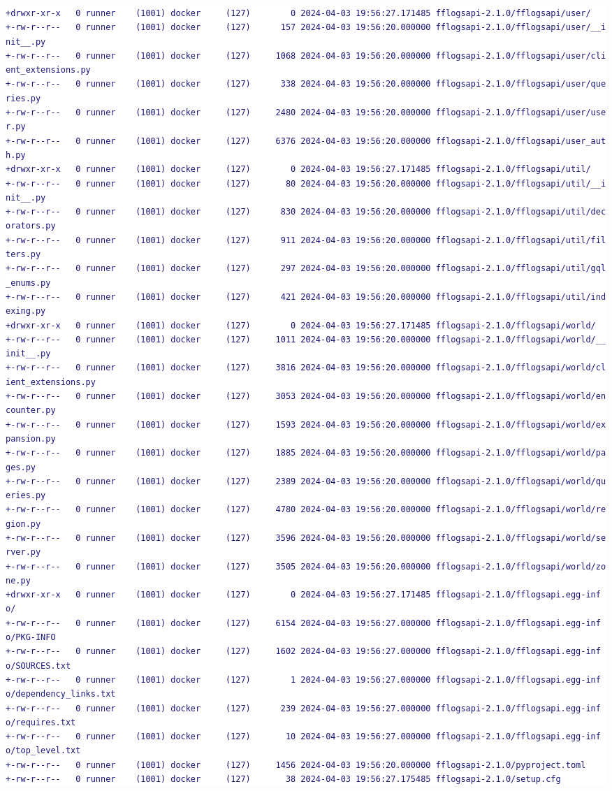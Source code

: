 ```diff
+drwxr-xr-x   0 runner    (1001) docker     (127)        0 2024-04-03 19:56:27.171485 fflogsapi-2.1.0/fflogsapi/user/
+-rw-r--r--   0 runner    (1001) docker     (127)      157 2024-04-03 19:56:20.000000 fflogsapi-2.1.0/fflogsapi/user/__init__.py
+-rw-r--r--   0 runner    (1001) docker     (127)     1068 2024-04-03 19:56:20.000000 fflogsapi-2.1.0/fflogsapi/user/client_extensions.py
+-rw-r--r--   0 runner    (1001) docker     (127)      338 2024-04-03 19:56:20.000000 fflogsapi-2.1.0/fflogsapi/user/queries.py
+-rw-r--r--   0 runner    (1001) docker     (127)     2480 2024-04-03 19:56:20.000000 fflogsapi-2.1.0/fflogsapi/user/user.py
+-rw-r--r--   0 runner    (1001) docker     (127)     6376 2024-04-03 19:56:20.000000 fflogsapi-2.1.0/fflogsapi/user_auth.py
+drwxr-xr-x   0 runner    (1001) docker     (127)        0 2024-04-03 19:56:27.171485 fflogsapi-2.1.0/fflogsapi/util/
+-rw-r--r--   0 runner    (1001) docker     (127)       80 2024-04-03 19:56:20.000000 fflogsapi-2.1.0/fflogsapi/util/__init__.py
+-rw-r--r--   0 runner    (1001) docker     (127)      830 2024-04-03 19:56:20.000000 fflogsapi-2.1.0/fflogsapi/util/decorators.py
+-rw-r--r--   0 runner    (1001) docker     (127)      911 2024-04-03 19:56:20.000000 fflogsapi-2.1.0/fflogsapi/util/filters.py
+-rw-r--r--   0 runner    (1001) docker     (127)      297 2024-04-03 19:56:20.000000 fflogsapi-2.1.0/fflogsapi/util/gql_enums.py
+-rw-r--r--   0 runner    (1001) docker     (127)      421 2024-04-03 19:56:20.000000 fflogsapi-2.1.0/fflogsapi/util/indexing.py
+drwxr-xr-x   0 runner    (1001) docker     (127)        0 2024-04-03 19:56:27.171485 fflogsapi-2.1.0/fflogsapi/world/
+-rw-r--r--   0 runner    (1001) docker     (127)     1011 2024-04-03 19:56:20.000000 fflogsapi-2.1.0/fflogsapi/world/__init__.py
+-rw-r--r--   0 runner    (1001) docker     (127)     3816 2024-04-03 19:56:20.000000 fflogsapi-2.1.0/fflogsapi/world/client_extensions.py
+-rw-r--r--   0 runner    (1001) docker     (127)     3053 2024-04-03 19:56:20.000000 fflogsapi-2.1.0/fflogsapi/world/encounter.py
+-rw-r--r--   0 runner    (1001) docker     (127)     1593 2024-04-03 19:56:20.000000 fflogsapi-2.1.0/fflogsapi/world/expansion.py
+-rw-r--r--   0 runner    (1001) docker     (127)     1885 2024-04-03 19:56:20.000000 fflogsapi-2.1.0/fflogsapi/world/pages.py
+-rw-r--r--   0 runner    (1001) docker     (127)     2389 2024-04-03 19:56:20.000000 fflogsapi-2.1.0/fflogsapi/world/queries.py
+-rw-r--r--   0 runner    (1001) docker     (127)     4780 2024-04-03 19:56:20.000000 fflogsapi-2.1.0/fflogsapi/world/region.py
+-rw-r--r--   0 runner    (1001) docker     (127)     3596 2024-04-03 19:56:20.000000 fflogsapi-2.1.0/fflogsapi/world/server.py
+-rw-r--r--   0 runner    (1001) docker     (127)     3505 2024-04-03 19:56:20.000000 fflogsapi-2.1.0/fflogsapi/world/zone.py
+drwxr-xr-x   0 runner    (1001) docker     (127)        0 2024-04-03 19:56:27.171485 fflogsapi-2.1.0/fflogsapi.egg-info/
+-rw-r--r--   0 runner    (1001) docker     (127)     6154 2024-04-03 19:56:27.000000 fflogsapi-2.1.0/fflogsapi.egg-info/PKG-INFO
+-rw-r--r--   0 runner    (1001) docker     (127)     1602 2024-04-03 19:56:27.000000 fflogsapi-2.1.0/fflogsapi.egg-info/SOURCES.txt
+-rw-r--r--   0 runner    (1001) docker     (127)        1 2024-04-03 19:56:27.000000 fflogsapi-2.1.0/fflogsapi.egg-info/dependency_links.txt
+-rw-r--r--   0 runner    (1001) docker     (127)      239 2024-04-03 19:56:27.000000 fflogsapi-2.1.0/fflogsapi.egg-info/requires.txt
+-rw-r--r--   0 runner    (1001) docker     (127)       10 2024-04-03 19:56:27.000000 fflogsapi-2.1.0/fflogsapi.egg-info/top_level.txt
+-rw-r--r--   0 runner    (1001) docker     (127)     1456 2024-04-03 19:56:20.000000 fflogsapi-2.1.0/pyproject.toml
+-rw-r--r--   0 runner    (1001) docker     (127)       38 2024-04-03 19:56:27.175485 fflogsapi-2.1.0/setup.cfg
```
